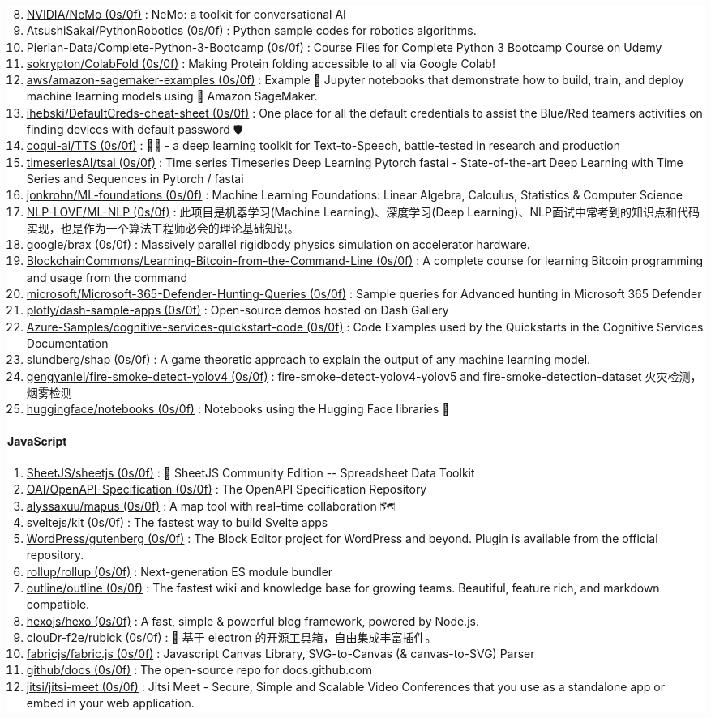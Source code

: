 8. [NVIDIA/NeMo (0s/0f)](https://github.com/NVIDIA/NeMo) : NeMo: a toolkit for conversational AI
9. [AtsushiSakai/PythonRobotics (0s/0f)](https://github.com/AtsushiSakai/PythonRobotics) : Python sample codes for robotics algorithms.
10. [Pierian-Data/Complete-Python-3-Bootcamp (0s/0f)](https://github.com/Pierian-Data/Complete-Python-3-Bootcamp) : Course Files for Complete Python 3 Bootcamp Course on Udemy
11. [sokrypton/ColabFold (0s/0f)](https://github.com/sokrypton/ColabFold) : Making Protein folding accessible to all via Google Colab!
12. [aws/amazon-sagemaker-examples (0s/0f)](https://github.com/aws/amazon-sagemaker-examples) : Example 📓 Jupyter notebooks that demonstrate how to build, train, and deploy machine learning models using 🧠 Amazon SageMaker.
13. [ihebski/DefaultCreds-cheat-sheet (0s/0f)](https://github.com/ihebski/DefaultCreds-cheat-sheet) : One place for all the default credentials to assist the Blue/Red teamers activities on finding devices with default password 🛡️
14. [coqui-ai/TTS (0s/0f)](https://github.com/coqui-ai/TTS) : 🐸💬 - a deep learning toolkit for Text-to-Speech, battle-tested in research and production
15. [timeseriesAI/tsai (0s/0f)](https://github.com/timeseriesAI/tsai) : Time series Timeseries Deep Learning Pytorch fastai - State-of-the-art Deep Learning with Time Series and Sequences in Pytorch / fastai
16. [jonkrohn/ML-foundations (0s/0f)](https://github.com/jonkrohn/ML-foundations) : Machine Learning Foundations: Linear Algebra, Calculus, Statistics & Computer Science
17. [NLP-LOVE/ML-NLP (0s/0f)](https://github.com/NLP-LOVE/ML-NLP) : 此项目是机器学习(Machine Learning)、深度学习(Deep Learning)、NLP面试中常考到的知识点和代码实现，也是作为一个算法工程师必会的理论基础知识。
18. [google/brax (0s/0f)](https://github.com/google/brax) : Massively parallel rigidbody physics simulation on accelerator hardware.
19. [BlockchainCommons/Learning-Bitcoin-from-the-Command-Line (0s/0f)](https://github.com/BlockchainCommons/Learning-Bitcoin-from-the-Command-Line) : A complete course for learning Bitcoin programming and usage from the command
20. [microsoft/Microsoft-365-Defender-Hunting-Queries (0s/0f)](https://github.com/microsoft/Microsoft-365-Defender-Hunting-Queries) : Sample queries for Advanced hunting in Microsoft 365 Defender
21. [plotly/dash-sample-apps (0s/0f)](https://github.com/plotly/dash-sample-apps) : Open-source demos hosted on Dash Gallery
22. [Azure-Samples/cognitive-services-quickstart-code (0s/0f)](https://github.com/Azure-Samples/cognitive-services-quickstart-code) : Code Examples used by the Quickstarts in the Cognitive Services Documentation
23. [slundberg/shap (0s/0f)](https://github.com/slundberg/shap) : A game theoretic approach to explain the output of any machine learning model.
24. [gengyanlei/fire-smoke-detect-yolov4 (0s/0f)](https://github.com/gengyanlei/fire-smoke-detect-yolov4) : fire-smoke-detect-yolov4-yolov5 and fire-smoke-detection-dataset 火灾检测，烟雾检测
25. [huggingface/notebooks (0s/0f)](https://github.com/huggingface/notebooks) : Notebooks using the Hugging Face libraries 🤗

#### JavaScript
1. [SheetJS/sheetjs (0s/0f)](https://github.com/SheetJS/sheetjs) : 📗 SheetJS Community Edition -- Spreadsheet Data Toolkit
2. [OAI/OpenAPI-Specification (0s/0f)](https://github.com/OAI/OpenAPI-Specification) : The OpenAPI Specification Repository
3. [alyssaxuu/mapus (0s/0f)](https://github.com/alyssaxuu/mapus) : A map tool with real-time collaboration 🗺️
4. [sveltejs/kit (0s/0f)](https://github.com/sveltejs/kit) : The fastest way to build Svelte apps
5. [WordPress/gutenberg (0s/0f)](https://github.com/WordPress/gutenberg) : The Block Editor project for WordPress and beyond. Plugin is available from the official repository.
6. [rollup/rollup (0s/0f)](https://github.com/rollup/rollup) : Next-generation ES module bundler
7. [outline/outline (0s/0f)](https://github.com/outline/outline) : The fastest wiki and knowledge base for growing teams. Beautiful, feature rich, and markdown compatible.
8. [hexojs/hexo (0s/0f)](https://github.com/hexojs/hexo) : A fast, simple & powerful blog framework, powered by Node.js.
9. [clouDr-f2e/rubick (0s/0f)](https://github.com/clouDr-f2e/rubick) : 🔧 基于 electron 的开源工具箱，自由集成丰富插件。
10. [fabricjs/fabric.js (0s/0f)](https://github.com/fabricjs/fabric.js) : Javascript Canvas Library, SVG-to-Canvas (& canvas-to-SVG) Parser
11. [github/docs (0s/0f)](https://github.com/github/docs) : The open-source repo for docs.github.com
12. [jitsi/jitsi-meet (0s/0f)](https://github.com/jitsi/jitsi-meet) : Jitsi Meet - Secure, Simple and Scalable Video Conferences that you use as a standalone app or embed in your web application.